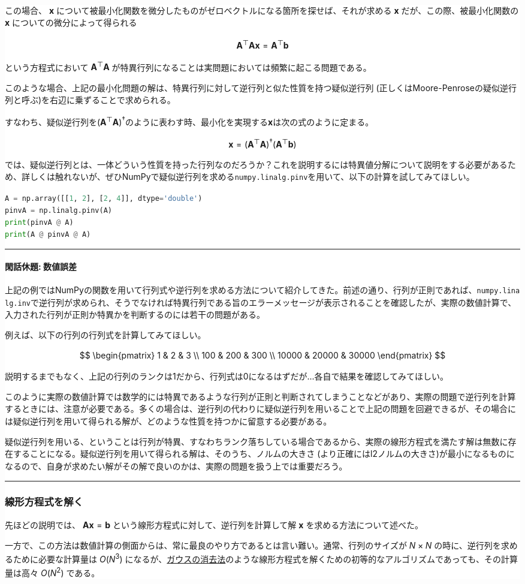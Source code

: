 この場合、 $\mathbf{x}$ について被最小化関数を微分したものがゼロベクトルになる箇所を探せば、それが求める $\mathbf{x}$ だが、この際、被最小化関数の $\mathbf{x}$ についての微分によって得られる

$$
\mathbf{A}^\top \mathbf{Ax} = \mathbf{A}^\top \mathbf{b}
$$

という方程式において $\mathbf{A}^\top \mathbf{A}$ が特異行列になることは実問題においては頻繁に起こる問題である。

このような場合、上記の最小化問題の解は、特異行列に対して逆行列と似た性質を持つ疑似逆行列 (正しくはMoore-Penroseの疑似逆行列と呼ぶ)を右辺に乗ずることで求められる。

すなわち、疑似逆行列を$(\mathbf{A}^\top \mathbf{A})^\dagger$のように表わす時、最小化を実現する$\mathbf{x}$は次の式のように定まる。

$$
\mathbf{x} = (\mathbf{A}^\top \mathbf{A})^\dagger (\mathbf{A}^\top \mathbf{b})
$$

では、疑似逆行列とは、一体どういう性質を持った行列なのだろうか？これを説明するには特異値分解について説明をする必要があるため、詳しくは触れないが、ぜひNumPyで疑似逆行列を求める`numpy.linalg.pinv`を用いて、以下の計算を試してみてほしい。

```python
A = np.array([[1, 2], [2, 4]], dtype='double')
pinvA = np.linalg.pinv(A)
print(pinvA @ A)
print(A @ pinvA @ A)
```
---

#### 閑話休題: 数値誤差

上記の例ではNumPyの関数を用いて行列式や逆行列を求める方法について紹介してきた。前述の通り、行列が正則であれば、`numpy.linalg.inv`で逆行列が求められ、そうでなければ特異行列である旨のエラーメッセージが表示されることを確認したが、実際の数値計算で、入力された行列が正則か特異かを判断するのには若干の問題がある。

例えば、以下の行列の行列式を計算してみてほしい。

$$
\begin{pmatrix}
  1 & 2 & 3 \\
  100 & 200 & 300 \\
  10000 & 20000 & 30000
\end{pmatrix}
$$

説明するまでもなく、上記の行列のランクは1だから、行列式は0になるはずだが...各自で結果を確認してみてほしい。

このように実際の数値計算では数学的には特異であるような行列が正則と判断されてしまうことなどがあり、実際の問題で逆行列を計算するときには、注意が必要である。多くの場合は、逆行列の代わりに疑似逆行列を用いることで上記の問題を回避できるが、その場合には疑似逆行列を用いて得られる解が、どのような性質を持つかに留意する必要がある。

疑似逆行列を用いる、ということは行列が特異、すなわちランク落ちしている場合であるから、実際の線形方程式を満たす解は無数に存在することになる。疑似逆行列を用いて得られる解は、そのうち、ノルムの大きさ (より正確にはl2ノルムの大きさ)が最小になるものになるので、自身が求めたい解がその解で良いのかは、実際の問題を扱う上では重要だろう。

---

### 線形方程式を解く

先ほどの説明では、 $\mathbf{Ax} = \mathbf{b}$ という線形方程式に対して、逆行列を計算して解 $\mathbf{x}$ を求める方法について述べた。

一方で、この方法は数値計算の側面からは、常に最良のやり方であるとは言い難い。通常、行列のサイズが $N \times N$ の時に、逆行列を求めるために必要な計算量は $O(N^3)$ になるが、[ガウスの消去法](https://ja.wikipedia.org/wiki/%E3%82%AC%E3%82%A6%E3%82%B9%E3%81%AE%E6%B6%88%E5%8E%BB%E6%B3%95)のような線形方程式を解くための初等的なアルゴリズムであっても、その計算量は高々 $O(N^2)$ である。
